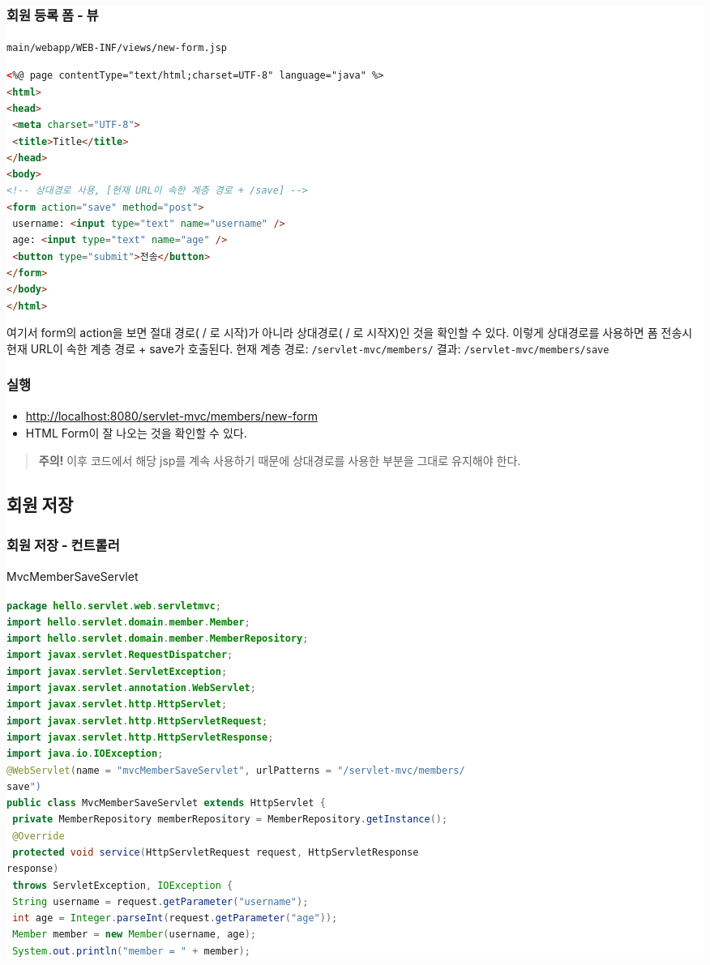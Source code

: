 ### 회원 등록 폼 - 뷰

`main/webapp/WEB-INF/views/new-form.jsp`

```html
<%@ page contentType="text/html;charset=UTF-8" language="java" %>
<html>
<head>
 <meta charset="UTF-8">
 <title>Title</title>
</head>
<body>
<!-- 상대경로 사용, [현재 URL이 속한 계층 경로 + /save] -->
<form action="save" method="post">
 username: <input type="text" name="username" />
 age: <input type="text" name="age" />
 <button type="submit">전송</button>
</form>
</body>
</html>
```

여기서 form의 action을 보면 절대 경로( / 로 시작)가 아니라 상대경로( / 로 시작X)인 것을 확인할 수
있다. 이렇게 상대경로를 사용하면 폼 전송시 현재 URL이 속한 계층 경로 + save가 호출된다.
현재 계층 경로: `/servlet-mvc/members/`
결과: `/servlet-mvc/members/save`

### 실행

- [http://localhost:8080/servlet-mvc/members/new-form](http://localhost:8080/servlet-mvc/members/new-form)
- HTML Form이 잘 나오는 것을 확인할 수 있다.

> **주의!**
이후 코드에서 해당 jsp를 계속 사용하기 때문에 상대경로를 사용한 부분을 그대로 유지해야 한다.
> 

## 회원 저장

### 회원 저장 - 컨트롤러
MvcMemberSaveServlet

```java
package hello.servlet.web.servletmvc;
import hello.servlet.domain.member.Member;
import hello.servlet.domain.member.MemberRepository;
import javax.servlet.RequestDispatcher;
import javax.servlet.ServletException;
import javax.servlet.annotation.WebServlet;
import javax.servlet.http.HttpServlet;
import javax.servlet.http.HttpServletRequest;
import javax.servlet.http.HttpServletResponse;
import java.io.IOException;
@WebServlet(name = "mvcMemberSaveServlet", urlPatterns = "/servlet-mvc/members/
save")
public class MvcMemberSaveServlet extends HttpServlet {
 private MemberRepository memberRepository = MemberRepository.getInstance();
 @Override
 protected void service(HttpServletRequest request, HttpServletResponse 
response)
 throws ServletException, IOException {
 String username = request.getParameter("username");
 int age = Integer.parseInt(request.getParameter("age"));
 Member member = new Member(username, age);
 System.out.println("member = " + member);
```